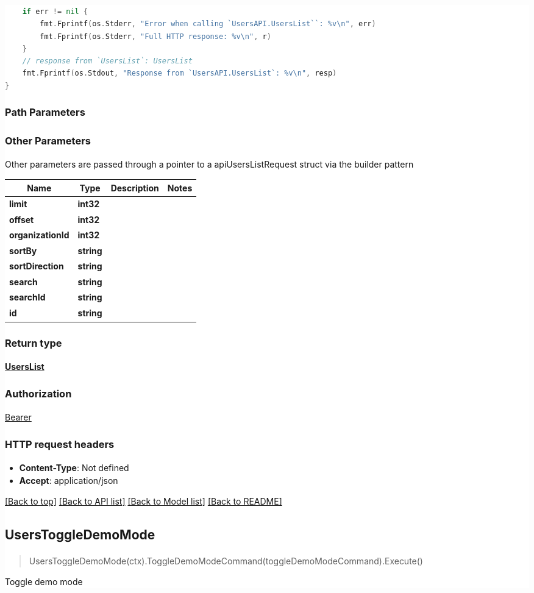 ```go
    if err != nil {
        fmt.Fprintf(os.Stderr, "Error when calling `UsersAPI.UsersList``: %v\n", err)
        fmt.Fprintf(os.Stderr, "Full HTTP response: %v\n", r)
    }
    // response from `UsersList`: UsersList
    fmt.Fprintf(os.Stdout, "Response from `UsersAPI.UsersList`: %v\n", resp)
}
```

### Path Parameters



### Other Parameters

Other parameters are passed through a pointer to a apiUsersListRequest struct via the builder pattern


Name | Type | Description  | Notes
------------- | ------------- | ------------- | -------------
 **limit** | **int32** |  | 
 **offset** | **int32** |  | 
 **organizationId** | **int32** |  | 
 **sortBy** | **string** |  | 
 **sortDirection** | **string** |  | 
 **search** | **string** |  | 
 **searchId** | **string** |  | 
 **id** | **string** |  | 

### Return type

[**UsersList**](UsersList.md)

### Authorization

[Bearer](../README.md#Bearer)

### HTTP request headers

- **Content-Type**: Not defined
- **Accept**: application/json

[[Back to top]](#) [[Back to API list]](../README.md#documentation-for-api-endpoints)
[[Back to Model list]](../README.md#documentation-for-models)
[[Back to README]](../README.md)


## UsersToggleDemoMode

> UsersToggleDemoMode(ctx).ToggleDemoModeCommand(toggleDemoModeCommand).Execute()

Toggle demo mode
